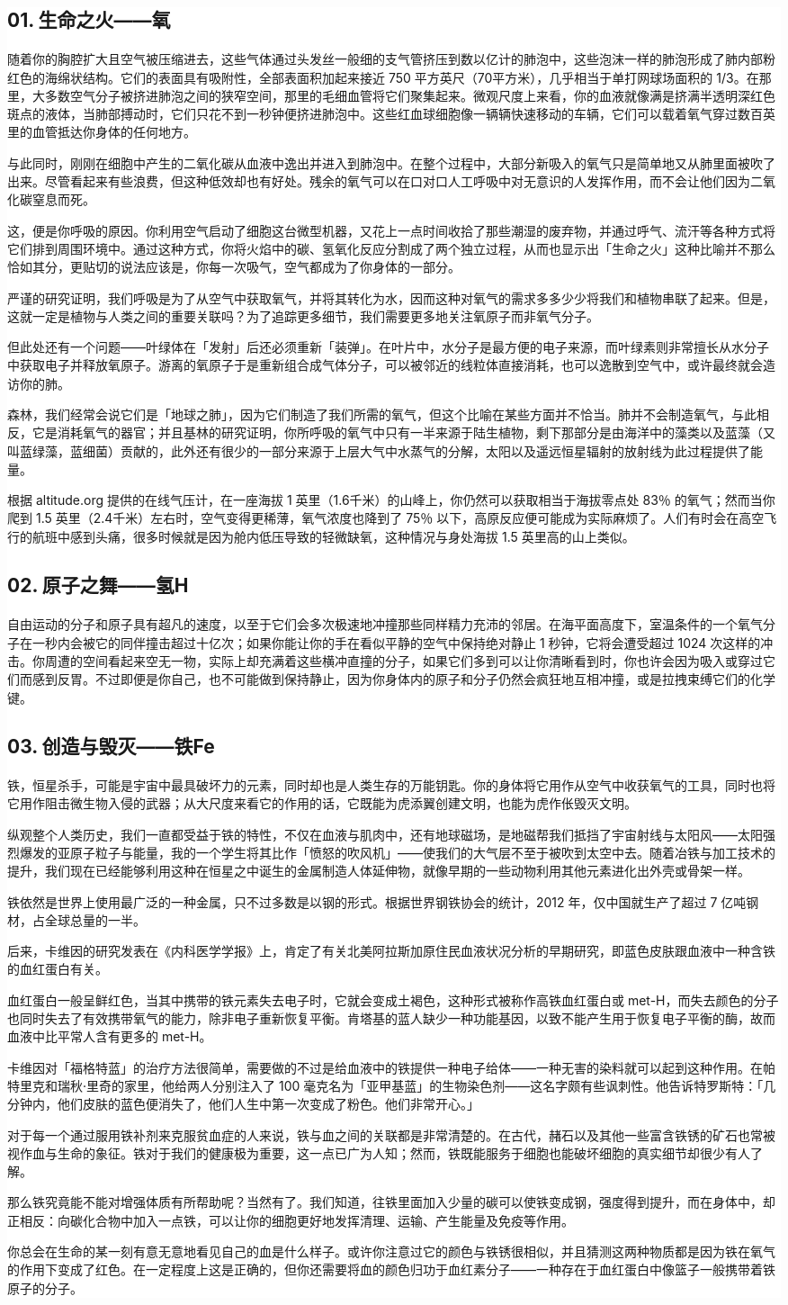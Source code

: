 ## 01. 生命之火——氧

随着你的胸腔扩大且空气被压缩进去，这些气体通过头发丝一般细的支气管挤压到数以亿计的肺泡中，这些泡沫一样的肺泡形成了肺内部粉红色的海绵状结构。它们的表面具有吸附性，全部表面积加起来接近 750 平方英尺（70平方米），几乎相当于单打网球场面积的 1/3。在那里，大多数空气分子被挤进肺泡之间的狭窄空间，那里的毛细血管将它们聚集起来。微观尺度上来看，你的血液就像满是挤满半透明深红色斑点的液体，当肺部搏动时，它们只花不到一秒钟便挤进肺泡中。这些红血球细胞像一辆辆快速移动的车辆，它们可以载着氧气穿过数百英里的血管抵达你身体的任何地方。

与此同时，刚刚在细胞中产生的二氧化碳从血液中逸出并进入到肺泡中。在整个过程中，大部分新吸入的氧气只是简单地又从肺里面被吹了出来。尽管看起来有些浪费，但这种低效却也有好处。残余的氧气可以在口对口人工呼吸中对无意识的人发挥作用，而不会让他们因为二氧化碳窒息而死。

这，便是你呼吸的原因。你利用空气启动了细胞这台微型机器，又花上一点时间收拾了那些潮湿的废弃物，并通过呼气、流汗等各种方式将它们排到周围环境中。通过这种方式，你将火焰中的碳、氢氧化反应分割成了两个独立过程，从而也显示出「生命之火」这种比喻并不那么恰如其分，更贴切的说法应该是，你每一次吸气，空气都成为了你身体的一部分。

严谨的研究证明，我们呼吸是为了从空气中获取氧气，并将其转化为水，因而这种对氧气的需求多多少少将我们和植物串联了起来。但是，这就一定是植物与人类之间的重要关联吗？为了追踪更多细节，我们需要更多地关注氧原子而非氧气分子。

但此处还有一个问题——叶绿体在「发射」后还必须重新「装弹」。在叶片中，水分子是最方便的电子来源，而叶绿素则非常擅长从水分子中获取电子并释放氧原子。游离的氧原子于是重新组合成气体分子，可以被邻近的线粒体直接消耗，也可以逸散到空气中，或许最终就会造访你的肺。

森林，我们经常会说它们是「地球之肺」，因为它们制造了我们所需的氧气，但这个比喻在某些方面并不恰当。肺并不会制造氧气，与此相反，它是消耗氧气的器官；并且基林的研究证明，你所呼吸的氧气中只有一半来源于陆生植物，剩下那部分是由海洋中的藻类以及蓝藻（又叫蓝绿藻，蓝细菌）贡献的，此外还有很少的一部分来源于上层大气中水蒸气的分解，太阳以及遥远恒星辐射的放射线为此过程提供了能量。

根据 altitude.org 提供的在线气压计，在一座海拔 1 英里（1.6千米）的山峰上，你仍然可以获取相当于海拔零点处 83％ 的氧气；然而当你爬到 1.5 英里（2.4千米）左右时，空气变得更稀薄，氧气浓度也降到了 75％ 以下，高原反应便可能成为实际麻烦了。人们有时会在高空飞行的航班中感到头痛，很多时候就是因为舱内低压导致的轻微缺氧，这种情况与身处海拔 1.5 英里高的山上类似。

## 02. 原子之舞——氢H

自由运动的分子和原子具有超凡的速度，以至于它们会多次极速地冲撞那些同样精力充沛的邻居。在海平面高度下，室温条件的一个氧气分子在一秒内会被它的同伴撞击超过十亿次；如果你能让你的手在看似平静的空气中保持绝对静止 1 秒钟，它将会遭受超过 1024 次这样的冲击。你周遭的空间看起来空无一物，实际上却充满着这些横冲直撞的分子，如果它们多到可以让你清晰看到时，你也许会因为吸入或穿过它们而感到反胃。不过即便是你自己，也不可能做到保持静止，因为你身体内的原子和分子仍然会疯狂地互相冲撞，或是拉拽束缚它们的化学键。

## 03. 创造与毁灭——铁Fe

铁，恒星杀手，可能是宇宙中最具破坏力的元素，同时却也是人类生存的万能钥匙。你的身体将它用作从空气中收获氧气的工具，同时也将它用作阻击微生物入侵的武器；从大尺度来看它的作用的话，它既能为虎添翼创建文明，也能为虎作伥毁灭文明。

纵观整个人类历史，我们一直都受益于铁的特性，不仅在血液与肌肉中，还有地球磁场，是地磁帮我们抵挡了宇宙射线与太阳风——太阳强烈爆发的亚原子粒子与能量，我的一个学生将其比作「愤怒的吹风机」——使我们的大气层不至于被吹到太空中去。随着冶铁与加工技术的提升，我们现在已经能够利用这种在恒星之中诞生的金属制造人体延伸物，就像早期的一些动物利用其他元素进化出外壳或骨架一样。

铁依然是世界上使用最广泛的一种金属，只不过多数是以钢的形式。根据世界钢铁协会的统计，2012 年，仅中国就生产了超过 7 亿吨钢材，占全球总量的一半。

后来，卡维因的研究发表在《内科医学学报》上，肯定了有关北美阿拉斯加原住民血液状况分析的早期研究，即蓝色皮肤跟血液中一种含铁的血红蛋白有关。

血红蛋白一般呈鲜红色，当其中携带的铁元素失去电子时，它就会变成土褐色，这种形式被称作高铁血红蛋白或 met-H，而失去颜色的分子也同时失去了有效携带氧气的能力，除非电子重新恢复平衡。肯塔基的蓝人缺少一种功能基因，以致不能产生用于恢复电子平衡的酶，故而血液中比平常人含有更多的 met-H。

卡维因对「福格特蓝」的治疗方法很简单，需要做的不过是给血液中的铁提供一种电子给体——一种无害的染料就可以起到这种作用。在帕特里克和瑞秋·里奇的家里，他给两人分别注入了 100 毫克名为「亚甲基蓝」的生物染色剂——这名字颇有些讽刺性。他告诉特罗斯特：「几分钟内，他们皮肤的蓝色便消失了，他们人生中第一次变成了粉色。他们非常开心。」

对于每一个通过服用铁补剂来克服贫血症的人来说，铁与血之间的关联都是非常清楚的。在古代，赭石以及其他一些富含铁锈的矿石也常被视作血与生命的象征。铁对于我们的健康极为重要，这一点已广为人知；然而，铁既能服务于细胞也能破坏细胞的真实细节却很少有人了解。

那么铁究竟能不能对增强体质有所帮助呢？当然有了。我们知道，往铁里面加入少量的碳可以使铁变成钢，强度得到提升，而在身体中，却正相反：向碳化合物中加入一点铁，可以让你的细胞更好地发挥清理、运输、产生能量及免疫等作用。

你总会在生命的某一刻有意无意地看见自己的血是什么样子。或许你注意过它的颜色与铁锈很相似，并且猜测这两种物质都是因为铁在氧气的作用下变成了红色。在一定程度上这是正确的，但你还需要将血的颜色归功于血红素分子——一种存在于血红蛋白中像篮子一般携带着铁原子的分子。

